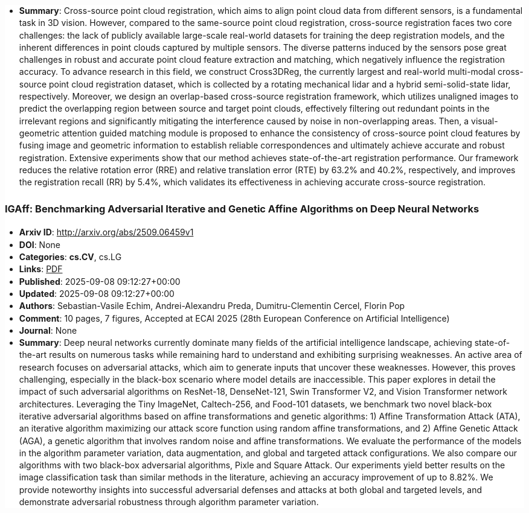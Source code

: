 - **Summary**: Cross-source point cloud registration, which aims to align point cloud data from different sensors, is a fundamental task in 3D vision. However, compared to the same-source point cloud registration, cross-source registration faces two core challenges: the lack of publicly available large-scale real-world datasets for training the deep registration models, and the inherent differences in point clouds captured by multiple sensors. The diverse patterns induced by the sensors pose great challenges in robust and accurate point cloud feature extraction and matching, which negatively influence the registration accuracy. To advance research in this field, we construct Cross3DReg, the currently largest and real-world multi-modal cross-source point cloud registration dataset, which is collected by a rotating mechanical lidar and a hybrid semi-solid-state lidar, respectively. Moreover, we design an overlap-based cross-source registration framework, which utilizes unaligned images to predict the overlapping region between source and target point clouds, effectively filtering out redundant points in the irrelevant regions and significantly mitigating the interference caused by noise in non-overlapping areas. Then, a visual-geometric attention guided matching module is proposed to enhance the consistency of cross-source point cloud features by fusing image and geometric information to establish reliable correspondences and ultimately achieve accurate and robust registration. Extensive experiments show that our method achieves state-of-the-art registration performance. Our framework reduces the relative rotation error (RRE) and relative translation error (RTE) by $63.2\%$ and $40.2\%$, respectively, and improves the registration recall (RR) by $5.4\%$, which validates its effectiveness in achieving accurate cross-source registration.



### IGAff: Benchmarking Adversarial Iterative and Genetic Affine Algorithms on Deep Neural Networks
- **Arxiv ID**: http://arxiv.org/abs/2509.06459v1
- **DOI**: None
- **Categories**: **cs.CV**, cs.LG
- **Links**: [PDF](http://arxiv.org/pdf/2509.06459v1)
- **Published**: 2025-09-08 09:12:27+00:00
- **Updated**: 2025-09-08 09:12:27+00:00
- **Authors**: Sebastian-Vasile Echim, Andrei-Alexandru Preda, Dumitru-Clementin Cercel, Florin Pop
- **Comment**: 10 pages, 7 figures, Accepted at ECAI 2025 (28th European Conference
  on Artificial Intelligence)
- **Journal**: None
- **Summary**: Deep neural networks currently dominate many fields of the artificial intelligence landscape, achieving state-of-the-art results on numerous tasks while remaining hard to understand and exhibiting surprising weaknesses. An active area of research focuses on adversarial attacks, which aim to generate inputs that uncover these weaknesses. However, this proves challenging, especially in the black-box scenario where model details are inaccessible. This paper explores in detail the impact of such adversarial algorithms on ResNet-18, DenseNet-121, Swin Transformer V2, and Vision Transformer network architectures. Leveraging the Tiny ImageNet, Caltech-256, and Food-101 datasets, we benchmark two novel black-box iterative adversarial algorithms based on affine transformations and genetic algorithms: 1) Affine Transformation Attack (ATA), an iterative algorithm maximizing our attack score function using random affine transformations, and 2) Affine Genetic Attack (AGA), a genetic algorithm that involves random noise and affine transformations. We evaluate the performance of the models in the algorithm parameter variation, data augmentation, and global and targeted attack configurations. We also compare our algorithms with two black-box adversarial algorithms, Pixle and Square Attack. Our experiments yield better results on the image classification task than similar methods in the literature, achieving an accuracy improvement of up to 8.82%. We provide noteworthy insights into successful adversarial defenses and attacks at both global and targeted levels, and demonstrate adversarial robustness through algorithm parameter variation.
